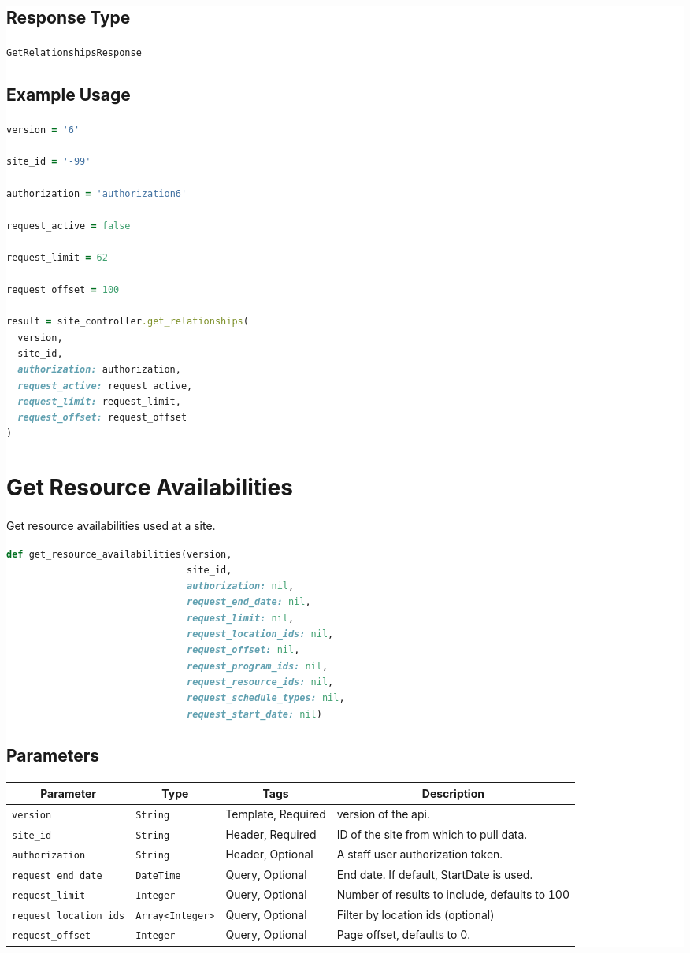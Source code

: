 ## Response Type

[`GetRelationshipsResponse`](../../doc/models/get-relationships-response.md)

## Example Usage

```ruby
version = '6'

site_id = '-99'

authorization = 'authorization6'

request_active = false

request_limit = 62

request_offset = 100

result = site_controller.get_relationships(
  version,
  site_id,
  authorization: authorization,
  request_active: request_active,
  request_limit: request_limit,
  request_offset: request_offset
)
```


# Get Resource Availabilities

Get resource availabilities used at a site.

```ruby
def get_resource_availabilities(version,
                                site_id,
                                authorization: nil,
                                request_end_date: nil,
                                request_limit: nil,
                                request_location_ids: nil,
                                request_offset: nil,
                                request_program_ids: nil,
                                request_resource_ids: nil,
                                request_schedule_types: nil,
                                request_start_date: nil)
```

## Parameters

| Parameter | Type | Tags | Description |
|  --- | --- | --- | --- |
| `version` | `String` | Template, Required | version of the api. |
| `site_id` | `String` | Header, Required | ID of the site from which to pull data. |
| `authorization` | `String` | Header, Optional | A staff user authorization token. |
| `request_end_date` | `DateTime` | Query, Optional | End date. If default, StartDate is used. |
| `request_limit` | `Integer` | Query, Optional | Number of results to include, defaults to 100 |
| `request_location_ids` | `Array<Integer>` | Query, Optional | Filter by location ids (optional) |
| `request_offset` | `Integer` | Query, Optional | Page offset, defaults to 0. |